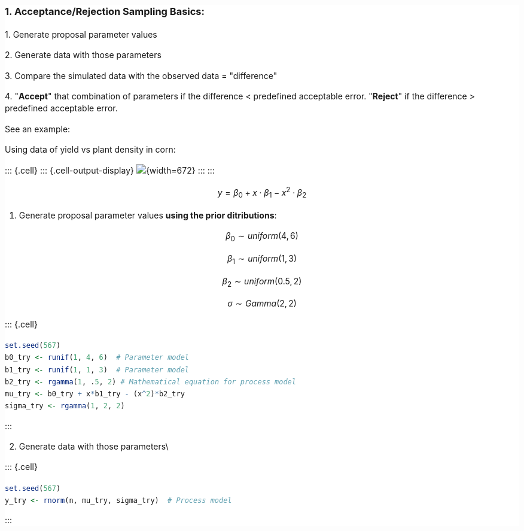 ### 1. Acceptance/Rejection Sampling Basics:

1\. Generate proposal parameter values

2\. Generate data with those parameters

3\. Compare the simulated data with the observed data = "difference"

4\. "**Accept**" that combination of parameters if the difference \< predefined acceptable error. "**Reject**" if the difference \> predefined acceptable error.

See an example:

Using data of yield vs plant density in corn:


::: {.cell}
::: {.cell-output-display}
![](code_3_bayes_2_files/figure-html/unnamed-chunk-2-1.png){width=672}
:::
:::

$$ y = \beta_0 + x \cdot \beta_1 - x^2 \cdot \beta_2$$








1.  Generate proposal parameter values **using the prior ditributions**:


$$\beta_0 \sim uniform(4, 6)$$

$$\beta_1 \sim uniform(1, 3)$$

$$\beta_2 \sim uniform(0.5, 2)$$

$$\sigma \sim Gamma(2, 2)$$

::: {.cell}

```{.r .cell-code}
set.seed(567)
b0_try <- runif(1, 4, 6)  # Parameter model
b1_try <- runif(1, 1, 3)  # Parameter model 
b2_try <- rgamma(1, .5, 2) # Mathematical equation for process model
mu_try <- b0_try + x*b1_try - (x^2)*b2_try
sigma_try <- rgamma(1, 2, 2)
```
:::


2.  Generate data with those parameters\


::: {.cell}

```{.r .cell-code}
set.seed(567)
y_try <- rnorm(n, mu_try, sigma_try)  # Process model
```
:::
